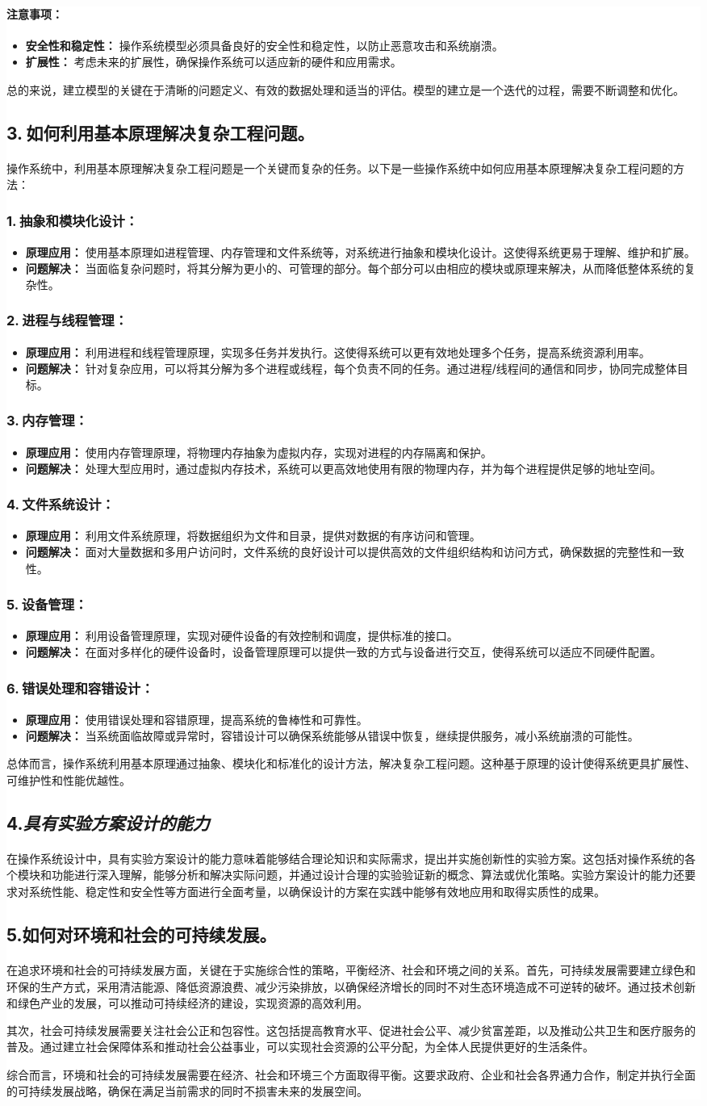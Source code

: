 #### 注意事项：

- **安全性和稳定性：** 操作系统模型必须具备良好的安全性和稳定性，以防止恶意攻击和系统崩溃。
- **扩展性：** 考虑未来的扩展性，确保操作系统可以适应新的硬件和应用需求。

总的来说，建立模型的关键在于清晰的问题定义、有效的数据处理和适当的评估。模型的建立是一个迭代的过程，需要不断调整和优化。

## 3.  **如何利用基本原理解决复杂工程问题。**

操作系统中，利用基本原理解决复杂工程问题是一个关键而复杂的任务。以下是一些操作系统中如何应用基本原理解决复杂工程问题的方法：

### 1. **抽象和模块化设计：**

- **原理应用：** 使用基本原理如进程管理、内存管理和文件系统等，对系统进行抽象和模块化设计。这使得系统更易于理解、维护和扩展。
- **问题解决：** 当面临复杂问题时，将其分解为更小的、可管理的部分。每个部分可以由相应的模块或原理来解决，从而降低整体系统的复杂性。

### 2. **进程与线程管理：**

- **原理应用：** 利用进程和线程管理原理，实现多任务并发执行。这使得系统可以更有效地处理多个任务，提高系统资源利用率。
- **问题解决：** 针对复杂应用，可以将其分解为多个进程或线程，每个负责不同的任务。通过进程/线程间的通信和同步，协同完成整体目标。

### 3. **内存管理：**

- **原理应用：** 使用内存管理原理，将物理内存抽象为虚拟内存，实现对进程的内存隔离和保护。
- **问题解决：** 处理大型应用时，通过虚拟内存技术，系统可以更高效地使用有限的物理内存，并为每个进程提供足够的地址空间。

### 4. **文件系统设计：**

- **原理应用：** 利用文件系统原理，将数据组织为文件和目录，提供对数据的有序访问和管理。
- **问题解决：** 面对大量数据和多用户访问时，文件系统的良好设计可以提供高效的文件组织结构和访问方式，确保数据的完整性和一致性。

### 5. **设备管理：**

- **原理应用：** 利用设备管理原理，实现对硬件设备的有效控制和调度，提供标准的接口。
- **问题解决：** 在面对多样化的硬件设备时，设备管理原理可以提供一致的方式与设备进行交互，使得系统可以适应不同硬件配置。

### 6. **错误处理和容错设计：**

- **原理应用：** 使用错误处理和容错原理，提高系统的鲁棒性和可靠性。
- **问题解决：** 当系统面临故障或异常时，容错设计可以确保系统能够从错误中恢复，继续提供服务，减小系统崩溃的可能性。

总体而言，操作系统利用基本原理通过抽象、模块化和标准化的设计方法，解决复杂工程问题。这种基于原理的设计使得系统更具扩展性、可维护性和性能优越性。

## 4.*具有实验方案设计的能力*

在操作系统设计中，具有实验方案设计的能力意味着能够结合理论知识和实际需求，提出并实施创新性的实验方案。这包括对操作系统的各个模块和功能进行深入理解，能够分析和解决实际问题，并通过设计合理的实验验证新的概念、算法或优化策略。实验方案设计的能力还要求对系统性能、稳定性和安全性等方面进行全面考量，以确保设计的方案在实践中能够有效地应用和取得实质性的成果。

## 5.如何对环境和社会的可持续发展。

在追求环境和社会的可持续发展方面，关键在于实施综合性的策略，平衡经济、社会和环境之间的关系。首先，可持续发展需要建立绿色和环保的生产方式，采用清洁能源、降低资源浪费、减少污染排放，以确保经济增长的同时不对生态环境造成不可逆转的破坏。通过技术创新和绿色产业的发展，可以推动可持续经济的建设，实现资源的高效利用。

其次，社会可持续发展需要关注社会公正和包容性。这包括提高教育水平、促进社会公平、减少贫富差距，以及推动公共卫生和医疗服务的普及。通过建立社会保障体系和推动社会公益事业，可以实现社会资源的公平分配，为全体人民提供更好的生活条件。

综合而言，环境和社会的可持续发展需要在经济、社会和环境三个方面取得平衡。这要求政府、企业和社会各界通力合作，制定并执行全面的可持续发展战略，确保在满足当前需求的同时不损害未来的发展空间。
